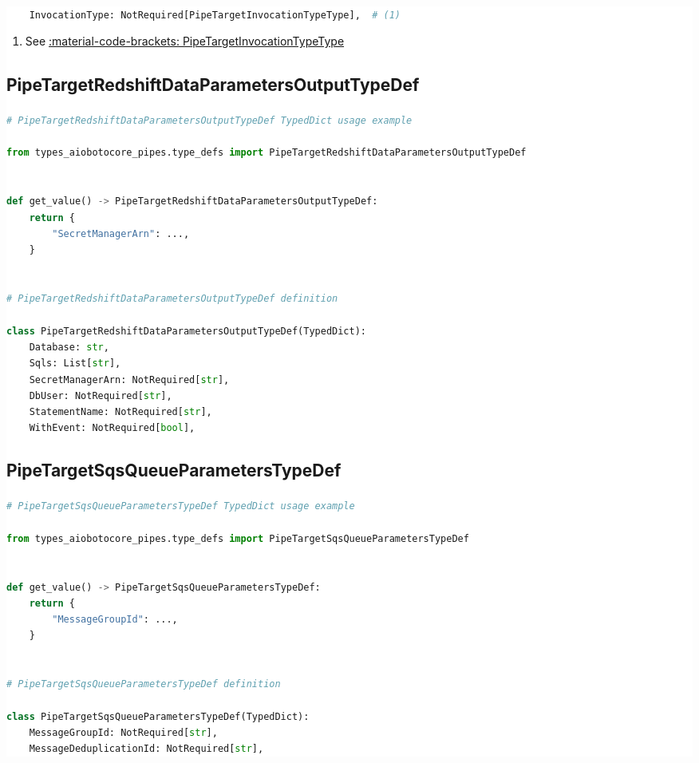 ```python
    InvocationType: NotRequired[PipeTargetInvocationTypeType],  # (1)
```

1. See [:material-code-brackets: PipeTargetInvocationTypeType](./literals.md#pipetargetinvocationtypetype) 
## PipeTargetRedshiftDataParametersOutputTypeDef

```python
# PipeTargetRedshiftDataParametersOutputTypeDef TypedDict usage example

from types_aiobotocore_pipes.type_defs import PipeTargetRedshiftDataParametersOutputTypeDef


def get_value() -> PipeTargetRedshiftDataParametersOutputTypeDef:
    return {
        "SecretManagerArn": ...,
    }


# PipeTargetRedshiftDataParametersOutputTypeDef definition

class PipeTargetRedshiftDataParametersOutputTypeDef(TypedDict):
    Database: str,
    Sqls: List[str],
    SecretManagerArn: NotRequired[str],
    DbUser: NotRequired[str],
    StatementName: NotRequired[str],
    WithEvent: NotRequired[bool],
```

## PipeTargetSqsQueueParametersTypeDef

```python
# PipeTargetSqsQueueParametersTypeDef TypedDict usage example

from types_aiobotocore_pipes.type_defs import PipeTargetSqsQueueParametersTypeDef


def get_value() -> PipeTargetSqsQueueParametersTypeDef:
    return {
        "MessageGroupId": ...,
    }


# PipeTargetSqsQueueParametersTypeDef definition

class PipeTargetSqsQueueParametersTypeDef(TypedDict):
    MessageGroupId: NotRequired[str],
    MessageDeduplicationId: NotRequired[str],
```
